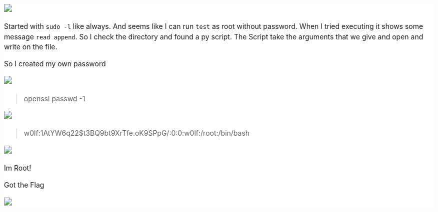![](https://raw.githubusercontent.com/0xw0lf/0xw0lf.github.io/master/img/dc9/26.png)

Started with ``sudo -l`` like always. And seems like I can run ``test`` as root without password.
When I tried executing it shows some message `` read append ``. So I check the directory and found a py script.
The Script take the arguments that we give and open and write on the file.

So I created my own password

![](https://raw.githubusercontent.com/0xw0lf/0xw0lf.github.io/master/img/dc9/27.png)

> openssl passwd -1

![](https://raw.githubusercontent.com/0xw0lf/0xw0lf.github.io/master/img/dc9/28.png)

> w0lf:$1$AtYW6q22$t3BQ9bt9XrTfe.oK9SPpG/:0:0:w0lf:/root:/bin/bash

![](https://raw.githubusercontent.com/0xw0lf/0xw0lf.github.io/master/img/dc9/29.png)

Im Root!

Got the Flag

![](https://raw.githubusercontent.com/0xw0lf/0xw0lf.github.io/master/img/dc9/30.png)









